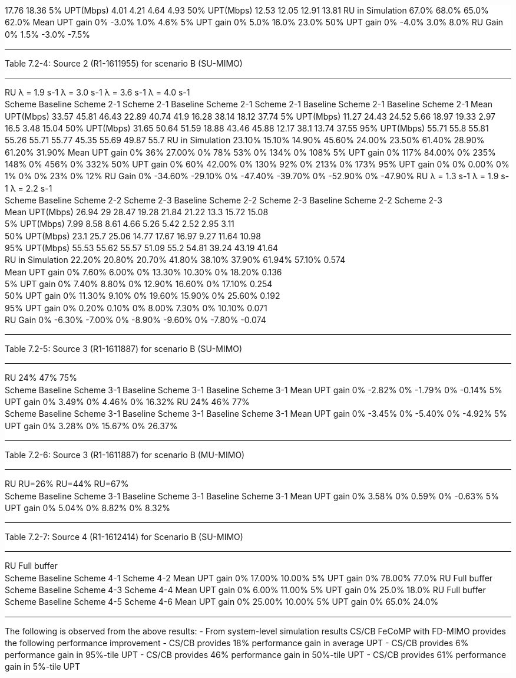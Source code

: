 17.76 18.36 5% UPT(Mbps) 4.01 4.21 4.64 4.93 50% UPT(Mbps) 12.53 12.05 12.91
13.81 RU in Simulation 67.0% 68.0% 65.0% 62.0% Mean UPT gain 0% -3.0% 1.0%
4.6% 5% UPT gain 0% 5.0% 16.0% 23.0% 50% UPT gain 0% -4.0% 3.0% 8.0% RU Gain
0% 1.5% -3.0% -7.5%
* * *
Table 7.2-4: Source 2 (R1-1611955) for scenario B (SU-MIMO)
* * *
RU λ = 1.9 s-1 λ = 3.0 s-1 λ = 3.6 s-1 λ = 4.0 s-1  
Scheme Baseline Scheme 2-1 Scheme 2-1 Baseline Scheme 2-1 Scheme 2-1 Baseline
Scheme 2-1 Baseline Scheme 2-1 Mean UPT(Mbps) 33.57 45.81 46.43 22.89 40.74
41.9 16.28 38.14 18.12 37.74 5% UPT(Mbps) 11.27 24.43 24.52 5.66 18.97 19.33
2.97 16.5 3.48 15.04 50% UPT(Mbps) 31.65 50.64 51.59 18.88 43.46 45.88 12.17
38.1 13.74 37.55 95% UPT(Mbps) 55.71 55.8 55.81 55.26 55.71 55.77 45.35 55.69
49.87 55.7 RU in Simulation 23.10% 15.10% 14.90% 45.60% 24.00% 23.50% 61.40%
28.90% 61.20% 31.90% Mean UPT gain 0% 36% 27.00% 0% 78% 53% 0% 134% 0% 108% 5%
UPT gain 0% 117% 84.00% 0% 235% 148% 0% 456% 0% 332% 50% UPT gain 0% 60%
42.00% 0% 130% 92% 0% 213% 0% 173% 95% UPT gain 0% 0% 0.00% 0% 1% 0% 0% 23% 0%
12% RU Gain 0% -34.60% -29.10% 0% -47.40% -39.70% 0% -52.90% 0% -47.90% RU λ =
1.3 s-1 λ = 1.9 s-1 λ = 2.2 s-1  
Scheme Baseline Scheme 2-2 Scheme 2-3 Baseline Scheme 2-2 Scheme 2-3 Baseline
Scheme 2-2 Scheme 2-3  
Mean UPT(Mbps) 26.94 29 28.47 19.28 21.84 21.22 13.3 15.72 15.08  
5% UPT(Mbps) 7.99 8.58 8.61 4.66 5.26 5.42 2.52 2.95 3.11  
50% UPT(Mbps) 23.1 25.7 25.06 14.77 17.67 16.97 9.27 11.64 10.98  
95% UPT(Mbps) 55.53 55.62 55.57 51.09 55.2 54.81 39.24 43.19 41.64  
RU in Simulation 22.20% 20.80% 20.70% 41.80% 38.10% 37.90% 61.94% 57.10% 0.574  
Mean UPT gain 0% 7.60% 6.00% 0% 13.30% 10.30% 0% 18.20% 0.136  
5% UPT gain 0% 7.40% 8.80% 0% 12.90% 16.60% 0% 17.10% 0.254  
50% UPT gain 0% 11.30% 9.10% 0% 19.60% 15.90% 0% 25.60% 0.192  
95% UPT gain 0% 0.20% 0.10% 0% 8.00% 7.30% 0% 10.10% 0.071  
RU Gain 0% -6.30% -7.00% 0% -8.90% -9.60% 0% -7.80% -0.074
* * *
Table 7.2-5: Source 3 (R1-1611887) for scenario B (SU-MIMO)
* * *
RU 24% 47% 75%  
Scheme Baseline Scheme 3-1 Baseline Scheme 3-1 Baseline Scheme 3-1 Mean UPT
gain 0% -2.82% 0% -1.79% 0% -0.14% 5% UPT gain 0% 3.49% 0% 4.46% 0% 16.32% RU
24% 46% 77%  
Scheme Baseline Scheme 3-1 Baseline Scheme 3-1 Baseline Scheme 3-1 Mean UPT
gain 0% -3.45% 0% -5.40% 0% -4.92% 5% UPT gain 0% 3.28% 0% 15.67% 0% 26.37%
* * *
Table 7.2-6: Source 3 (R1-1611887) for scenario B (MU-MIMO)
* * *
RU RU=26% RU=44% RU=67%  
Scheme Baseline Scheme 3-1 Baseline Scheme 3-1 Baseline Scheme 3-1 Mean UPT
gain 0% 3.58% 0% 0.59% 0% -0.63% 5% UPT gain 0% 5.04% 0% 8.82% 0% 8.32%
* * *
Table 7.2-7: Source 4 (R1-1612414) for Scenario B (SU-MIMO)
* * *
RU Full buffer  
Scheme Baseline Scheme 4-1 Scheme 4-2 Mean UPT gain 0% 17.00% 10.00% 5% UPT
gain 0% 78.00% 77.0% RU Full buffer  
Scheme Baseline Scheme 4-3 Scheme 4-4 Mean UPT gain 0% 6.00% 11.00% 5% UPT
gain 0% 25.0% 18.0% RU Full buffer  
Scheme Baseline Scheme 4-5 Scheme 4-6 Mean UPT gain 0% 25.00% 10.00% 5% UPT
gain 0% 65.0% 24.0%
* * *
The following is observed from the above results:
\- From system-level simulation results CS/CB FeCoMP with FD-MIMO provides the
following performance improvement
\- CS/CB provides 18% performance gain in average UPT
\- CS/CB provides 6% performance gain in 95%-tile UPT
\- CS/CB provides 46% performance gain in 50%-tile UPT
\- CS/CB provides 61% performance gain in 5%-tile UPT